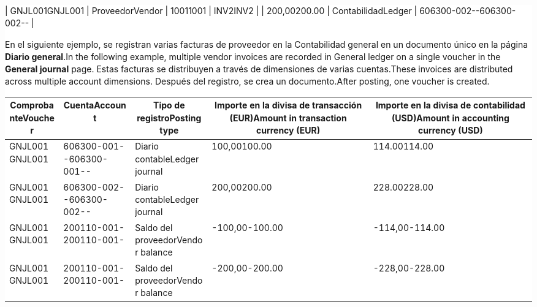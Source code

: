 | <span data-ttu-id="a247c-324">GNJL001</span><span class="sxs-lookup"><span data-stu-id="a247c-324">GNJL001</span></span>     | <span data-ttu-id="a247c-325">Proveedor</span><span class="sxs-lookup"><span data-stu-id="a247c-325">Vendor</span></span>           | <span data-ttu-id="a247c-326">1001</span><span class="sxs-lookup"><span data-stu-id="a247c-326">1001</span></span>        | <span data-ttu-id="a247c-327">INV2</span><span class="sxs-lookup"><span data-stu-id="a247c-327">INV2</span></span>            |           | <span data-ttu-id="a247c-328">200,00</span><span class="sxs-lookup"><span data-stu-id="a247c-328">200.00</span></span>     | <span data-ttu-id="a247c-329">Contabilidad</span><span class="sxs-lookup"><span data-stu-id="a247c-329">Ledger</span></span>           | <span data-ttu-id="a247c-330">606300-002--</span><span class="sxs-lookup"><span data-stu-id="a247c-330">606300-002--</span></span> |

<span data-ttu-id="a247c-331">En el siguiente ejemplo, se registran varias facturas de proveedor en la Contabilidad general en un documento único en la página **Diario general**.</span><span class="sxs-lookup"><span data-stu-id="a247c-331">In the following example, multiple vendor invoices are recorded in General ledger on a single voucher in the **General journal** page.</span></span> <span data-ttu-id="a247c-332">Estas facturas se distribuyen a través de dimensiones de varias cuentas.</span><span class="sxs-lookup"><span data-stu-id="a247c-332">These invoices are distributed across multiple account dimensions.</span></span> <span data-ttu-id="a247c-333">Después del registro, se crea un documento.</span><span class="sxs-lookup"><span data-stu-id="a247c-333">After posting, one voucher is created.</span></span>

| <span data-ttu-id="a247c-334">Comprobante</span><span class="sxs-lookup"><span data-stu-id="a247c-334">Voucher</span></span> | <span data-ttu-id="a247c-335">Cuenta</span><span class="sxs-lookup"><span data-stu-id="a247c-335">Account</span></span>  | <span data-ttu-id="a247c-336">Tipo de registro</span><span class="sxs-lookup"><span data-stu-id="a247c-336">Posting type</span></span> | <span data-ttu-id="a247c-337">Importe en la divisa de transacción (EUR)</span><span class="sxs-lookup"><span data-stu-id="a247c-337">Amount in transaction currency (EUR)</span></span> | <span data-ttu-id="a247c-338">Importe en la divisa de contabilidad (USD)</span><span class="sxs-lookup"><span data-stu-id="a247c-338">Amount in accounting currency (USD)</span></span> |
|-------------|--------------|------------------|------------------------------------------|-----------------------------------------|
| <span data-ttu-id="a247c-339">GNJL001</span><span class="sxs-lookup"><span data-stu-id="a247c-339">GNJL001</span></span>     | <span data-ttu-id="a247c-340">606300-001--</span><span class="sxs-lookup"><span data-stu-id="a247c-340">606300-001--</span></span> | <span data-ttu-id="a247c-341">Diario contable</span><span class="sxs-lookup"><span data-stu-id="a247c-341">Ledger journal</span></span>   | <span data-ttu-id="a247c-342">100,00</span><span class="sxs-lookup"><span data-stu-id="a247c-342">100.00</span></span>                                   | <span data-ttu-id="a247c-343">114.00</span><span class="sxs-lookup"><span data-stu-id="a247c-343">114.00</span></span>                                  |
| <span data-ttu-id="a247c-344">GNJL001</span><span class="sxs-lookup"><span data-stu-id="a247c-344">GNJL001</span></span>     | <span data-ttu-id="a247c-345">606300-002--</span><span class="sxs-lookup"><span data-stu-id="a247c-345">606300-002--</span></span> | <span data-ttu-id="a247c-346">Diario contable</span><span class="sxs-lookup"><span data-stu-id="a247c-346">Ledger journal</span></span>   | <span data-ttu-id="a247c-347">200,00</span><span class="sxs-lookup"><span data-stu-id="a247c-347">200.00</span></span>                                   | <span data-ttu-id="a247c-348">228.00</span><span class="sxs-lookup"><span data-stu-id="a247c-348">228.00</span></span>                                  |
| <span data-ttu-id="a247c-349">GNJL001</span><span class="sxs-lookup"><span data-stu-id="a247c-349">GNJL001</span></span>     | <span data-ttu-id="a247c-350">200110-001-</span><span class="sxs-lookup"><span data-stu-id="a247c-350">200110-001-</span></span>  | <span data-ttu-id="a247c-351">Saldo del proveedor</span><span class="sxs-lookup"><span data-stu-id="a247c-351">Vendor balance</span></span>   | <span data-ttu-id="a247c-352">-100,00</span><span class="sxs-lookup"><span data-stu-id="a247c-352">-100.00</span></span>                                  | <span data-ttu-id="a247c-353">-114,00</span><span class="sxs-lookup"><span data-stu-id="a247c-353">-114.00</span></span>                                 |
| <span data-ttu-id="a247c-354">GNJL001</span><span class="sxs-lookup"><span data-stu-id="a247c-354">GNJL001</span></span>     | <span data-ttu-id="a247c-355">200110-001-</span><span class="sxs-lookup"><span data-stu-id="a247c-355">200110-001-</span></span>  | <span data-ttu-id="a247c-356">Saldo del proveedor</span><span class="sxs-lookup"><span data-stu-id="a247c-356">Vendor balance</span></span>   | <span data-ttu-id="a247c-357">-200,00</span><span class="sxs-lookup"><span data-stu-id="a247c-357">-200.00</span></span>                                  | <span data-ttu-id="a247c-358">-228,00</span><span class="sxs-lookup"><span data-stu-id="a247c-358">-228.00</span></span>                                 |
